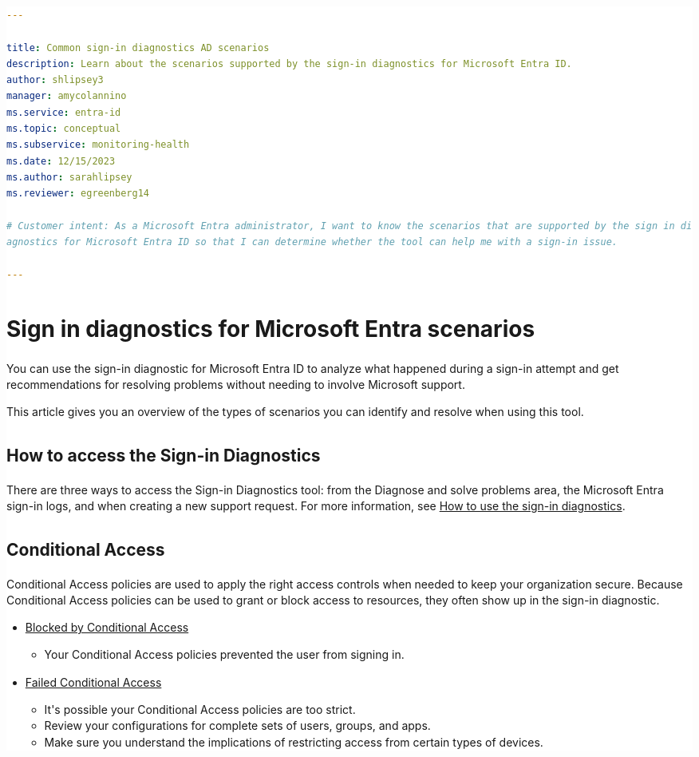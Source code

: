 ```yaml
---

title: Common sign-in diagnostics AD scenarios
description: Learn about the scenarios supported by the sign-in diagnostics for Microsoft Entra ID.
author: shlipsey3
manager: amycolannino
ms.service: entra-id
ms.topic: conceptual
ms.subservice: monitoring-health
ms.date: 12/15/2023
ms.author: sarahlipsey
ms.reviewer: egreenberg14

# Customer intent: As a Microsoft Entra administrator, I want to know the scenarios that are supported by the sign in diagnostics for Microsoft Entra ID so that I can determine whether the tool can help me with a sign-in issue.

---
```


# Sign in diagnostics for Microsoft Entra scenarios
<a name="supported-scenarios"></a>

You can use the sign-in diagnostic for Microsoft Entra ID to analyze what happened during a sign-in attempt and get recommendations for resolving problems without needing to involve Microsoft support.

This article gives you an overview of the types of scenarios you can identify and resolve when using this tool.

## How to access the Sign-in Diagnostics

There are three ways to access the Sign-in Diagnostics tool: from the Diagnose and solve problems area, the Microsoft Entra sign-in logs, and when creating a new support request. For more information, see [How to use the sign-in diagnostics](howto-use-sign-in-diagnostics.md).

## Conditional Access

Conditional Access policies are used to apply the right access controls when needed to keep your organization secure. Because Conditional Access policies can be used to grant or block access to resources, they often show up in the sign-in diagnostic.

- [Blocked by Conditional Access](../conditional-access/concept-conditional-access-grant.md#block-access)
  - Your Conditional Access policies prevented the user from signing in.

- [Failed Conditional Access](../conditional-access/troubleshoot-conditional-access.md#select-all-consequences)
  - It's possible your Conditional Access policies are too strict.
  - Review your configurations for complete sets of users, groups, and apps.
  - Make sure you understand the implications of restricting access from certain types of devices.
